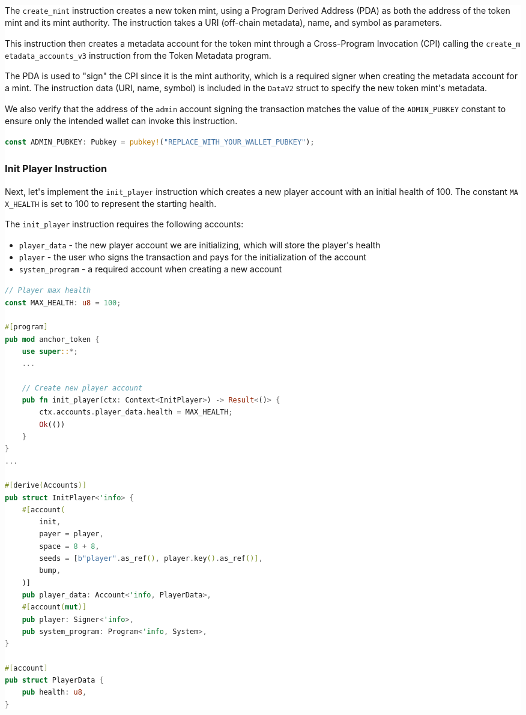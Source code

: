 The `create_mint` instruction creates a new token mint, using a Program Derived Address (PDA) as both the address of the token mint and its mint authority. The instruction takes a URI (off-chain metadata), name, and symbol as parameters.

This instruction then creates a metadata account for the token mint through a Cross-Program Invocation (CPI) calling the `create_metadata_accounts_v3` instruction from the Token Metadata program.

The PDA is used to "sign" the CPI since it is the mint authority, which is a required signer when creating the metadata account for a mint. The instruction data (URI, name, symbol) is included in the `DataV2` struct to specify the new token mint's metadata.

We also verify that the address of the `admin` account signing the transaction matches the value of the `ADMIN_PUBKEY` constant to ensure only the intended wallet can invoke this instruction.

```rust
const ADMIN_PUBKEY: Pubkey = pubkey!("REPLACE_WITH_YOUR_WALLET_PUBKEY");
```

### Init Player Instruction

Next, let's implement the `init_player` instruction which creates a new player account with an initial health of 100. The constant `MAX_HEALTH` is set to 100 to represent the starting health.

The `init_player` instruction requires the following accounts:

- `player_data` - the new player account we are initializing, which will store the player's health
- `player` - the user who signs the transaction and pays for the initialization of the account
- `system_program` - a required account when creating a new account

```rust
// Player max health
const MAX_HEALTH: u8 = 100;

#[program]
pub mod anchor_token {
    use super::*;
    ...

    // Create new player account
    pub fn init_player(ctx: Context<InitPlayer>) -> Result<()> {
        ctx.accounts.player_data.health = MAX_HEALTH;
        Ok(())
    }
}
...

#[derive(Accounts)]
pub struct InitPlayer<'info> {
    #[account(
        init,
        payer = player,
        space = 8 + 8,
        seeds = [b"player".as_ref(), player.key().as_ref()],
        bump,
    )]
    pub player_data: Account<'info, PlayerData>,
    #[account(mut)]
    pub player: Signer<'info>,
    pub system_program: Program<'info, System>,
}

#[account]
pub struct PlayerData {
    pub health: u8,
}
```

